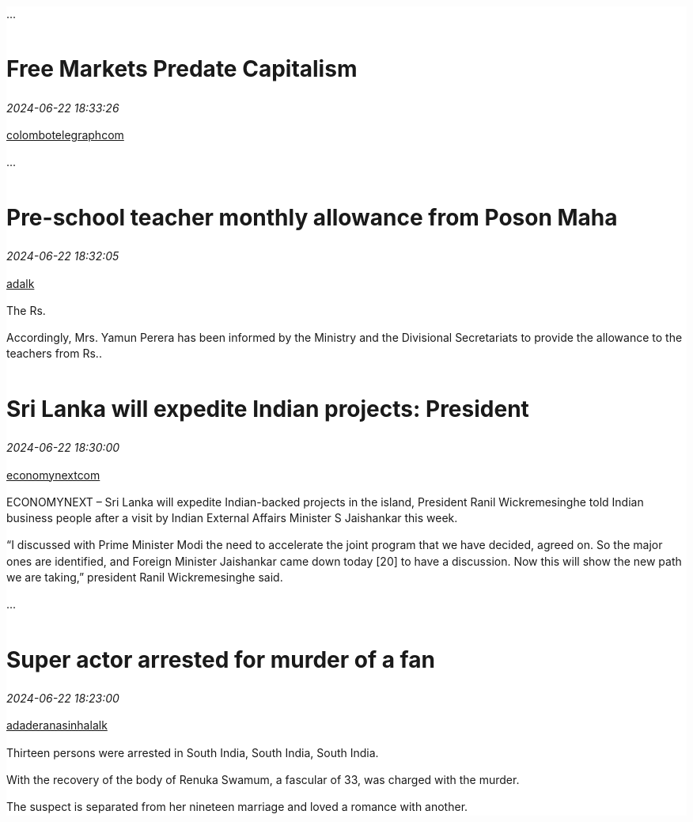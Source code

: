 ...



# Free Markets Predate Capitalism

*2024-06-22 18:33:26*

[colombotelegraphcom](https://www.colombotelegraph.com/index.php/free-markets-predate-capitalism/)

...



# Pre-school teacher monthly allowance from Poson Maha

*2024-06-22 18:32:05*

[adalk](https://www.ada.lk/breaking_news/පෙර-පාසල්-ගුරු-මාසික-දීමනාව--පොසොන්-මහේ-සිට-දෙගුණයක්-වේ/11-410362)

The Rs.

Accordingly, Mrs. Yamun Perera has been informed by the Ministry and the Divisional Secretariats to provide the allowance to the teachers from Rs..



# Sri Lanka will expedite Indian projects: President

*2024-06-22 18:30:00*

[economynextcom](https://economynext.com/sri-lanka-will-expedite-indian-projects-president-169028/)

ECONOMYNEXT – Sri Lanka will expedite Indian-backed projects in the island, President Ranil Wickremesinghe told Indian business people after a visit by Indian External Affairs Minister S Jaishankar this week.

“I discussed with Prime Minister Modi the need to accelerate the joint program that we have decided, agreed on. So the major ones are identified, and Foreign Minister Jaishankar came down today [20] to have a discussion. Now this will show the new path we are taking,” president Ranil Wickremesinghe said.

...



# Super actor arrested for murder of a fan

*2024-06-22 18:23:00*

[adaderanasinhalalk](http://sinhala.adaderana.lk/news/198029)

Thirteen persons were arrested in South India, South India, South India.

With the recovery of the body of Renuka Swamum, a fascular of 33, was charged with the murder.

The suspect is separated from her nineteen marriage and loved a romance with another.
